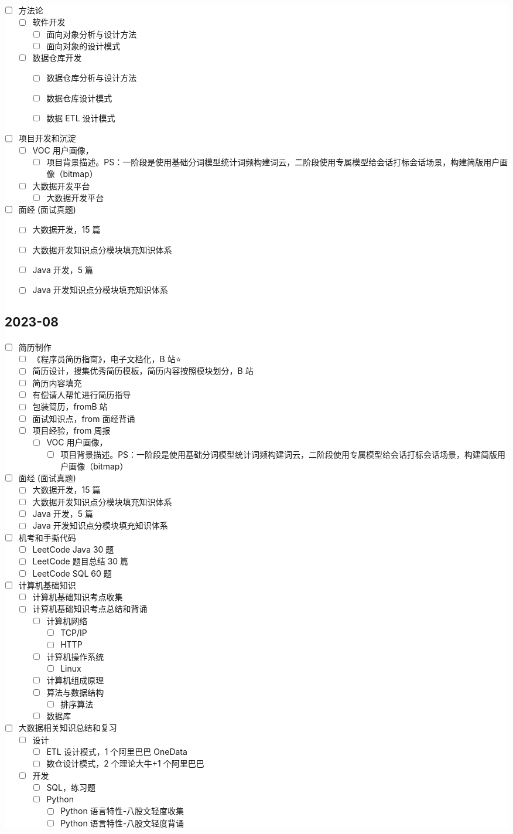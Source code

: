 
- [ ] 方法论
	- [ ] 软件开发
		- [ ] 面向对象分析与设计方法
		- [ ] 面向对象的设计模式
	- [ ] 数据仓库开发
		- [ ] 数据仓库分析与设计方法
		- [ ] 数据仓库设计模式
		- [ ] 数据 ETL 设计模式


- [ ] 项目开发和沉淀
	- [ ] VOC 用户画像，
		- [ ] 项目背景描述。PS：一阶段是使用基础分词模型统计词频构建词云，二阶段使用专属模型给会话打标会话场景，构建简版用户画像（bitmap）
	- [ ] 大数据开发平台
		- [ ] 大数据开发平台

- [ ] 面经 (面试真题)
	- [ ] 大数据开发，15 篇
	- [ ] 大数据开发知识点分模块填充知识体系
	- [ ] Java 开发，5 篇
	- [ ] Java 开发知识点分模块填充知识体系


## 2023-08

- [ ] 简历制作
	- [ ] 《程序员简历指南》，电子文档化，B 站⭐
	- [ ] 简历设计，搜集优秀简历模板，简历内容按照模块划分，B 站
	- [ ] 简历内容填充
	- [ ] 有偿请人帮忙进行简历指导
	- [ ] 包装简历，fromB 站
	- [ ] 面试知识点，from 面经背诵
	- [ ] 项目经验，from 周报
		- [ ] VOC 用户画像，
			- [ ] 项目背景描述。PS：一阶段是使用基础分词模型统计词频构建词云，二阶段使用专属模型给会话打标会话场景，构建简版用户画像（bitmap）
- [ ] 面经 (面试真题)
	- [ ] 大数据开发，15 篇
	- [ ] 大数据开发知识点分模块填充知识体系
	- [ ] Java 开发，5 篇
	- [ ] Java 开发知识点分模块填充知识体系
- [ ] 机考和手撕代码
	- [ ] LeetCode Java 30 题
	- [ ] LeetCode 题目总结 30 篇
	- [ ] LeetCode SQL 60 题
- [ ] 计算机基础知识
	- [ ] 计算机基础知识考点收集
	- [ ] 计算机基础知识考点总结和背诵
		- [ ] 计算机网络
			- [ ] TCP/IP
			- [ ] HTTP
		- [ ] 计算机操作系统
			- [ ] Linux
		- [ ] 计算机组成原理
		- [ ] 算法与数据结构
			- [ ] 排序算法
		- [ ] 数据库
- [ ] 大数据相关知识总结和复习
	- [ ] 设计
		- [ ] ETL 设计模式，1 个阿里巴巴 OneData
		- [ ] 数仓设计模式，2 个理论大牛+1 个阿里巴巴
	- [ ] 开发
		- [ ] SQL，练习题
		- [ ] Python
			- [ ] Python 语言特性-八股文轻度收集
			- [ ] Python 语言特性-八股文轻度背诵